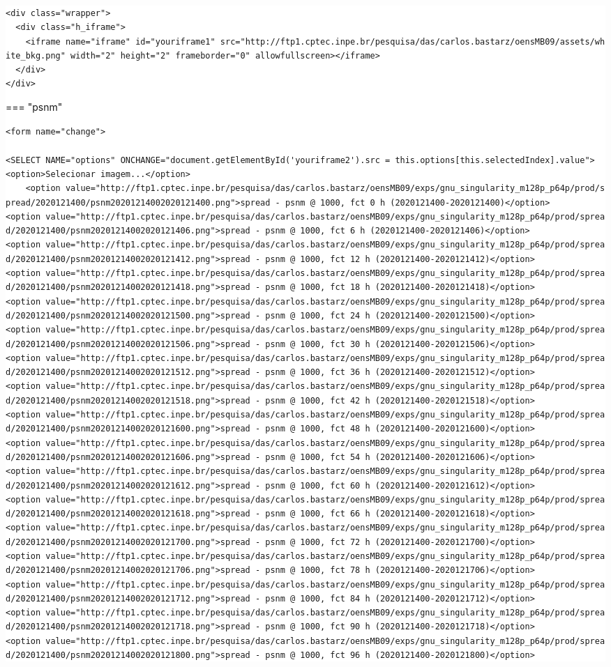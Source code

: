     <div class="wrapper">
      <div class="h_iframe">
        <iframe name="iframe" id="youriframe1" src="http://ftp1.cptec.inpe.br/pesquisa/das/carlos.bastarz/oensMB09/assets/white_bkg.png" width="2" height="2" frameborder="0" allowfullscreen></iframe>
      </div>
    </div>

=== "psnm"

    <form name="change">
    
    <SELECT NAME="options" ONCHANGE="document.getElementById('youriframe2').src = this.options[this.selectedIndex].value">
    <option>Selecionar imagem...</option>
        <option value="http://ftp1.cptec.inpe.br/pesquisa/das/carlos.bastarz/oensMB09/exps/gnu_singularity_m128p_p64p/prod/spread/2020121400/psnm20201214002020121400.png">spread - psnm @ 1000, fct 0 h (2020121400-2020121400)</option>
    <option value="http://ftp1.cptec.inpe.br/pesquisa/das/carlos.bastarz/oensMB09/exps/gnu_singularity_m128p_p64p/prod/spread/2020121400/psnm20201214002020121406.png">spread - psnm @ 1000, fct 6 h (2020121400-2020121406)</option>
    <option value="http://ftp1.cptec.inpe.br/pesquisa/das/carlos.bastarz/oensMB09/exps/gnu_singularity_m128p_p64p/prod/spread/2020121400/psnm20201214002020121412.png">spread - psnm @ 1000, fct 12 h (2020121400-2020121412)</option>
    <option value="http://ftp1.cptec.inpe.br/pesquisa/das/carlos.bastarz/oensMB09/exps/gnu_singularity_m128p_p64p/prod/spread/2020121400/psnm20201214002020121418.png">spread - psnm @ 1000, fct 18 h (2020121400-2020121418)</option>
    <option value="http://ftp1.cptec.inpe.br/pesquisa/das/carlos.bastarz/oensMB09/exps/gnu_singularity_m128p_p64p/prod/spread/2020121400/psnm20201214002020121500.png">spread - psnm @ 1000, fct 24 h (2020121400-2020121500)</option>
    <option value="http://ftp1.cptec.inpe.br/pesquisa/das/carlos.bastarz/oensMB09/exps/gnu_singularity_m128p_p64p/prod/spread/2020121400/psnm20201214002020121506.png">spread - psnm @ 1000, fct 30 h (2020121400-2020121506)</option>
    <option value="http://ftp1.cptec.inpe.br/pesquisa/das/carlos.bastarz/oensMB09/exps/gnu_singularity_m128p_p64p/prod/spread/2020121400/psnm20201214002020121512.png">spread - psnm @ 1000, fct 36 h (2020121400-2020121512)</option>
    <option value="http://ftp1.cptec.inpe.br/pesquisa/das/carlos.bastarz/oensMB09/exps/gnu_singularity_m128p_p64p/prod/spread/2020121400/psnm20201214002020121518.png">spread - psnm @ 1000, fct 42 h (2020121400-2020121518)</option>
    <option value="http://ftp1.cptec.inpe.br/pesquisa/das/carlos.bastarz/oensMB09/exps/gnu_singularity_m128p_p64p/prod/spread/2020121400/psnm20201214002020121600.png">spread - psnm @ 1000, fct 48 h (2020121400-2020121600)</option>
    <option value="http://ftp1.cptec.inpe.br/pesquisa/das/carlos.bastarz/oensMB09/exps/gnu_singularity_m128p_p64p/prod/spread/2020121400/psnm20201214002020121606.png">spread - psnm @ 1000, fct 54 h (2020121400-2020121606)</option>
    <option value="http://ftp1.cptec.inpe.br/pesquisa/das/carlos.bastarz/oensMB09/exps/gnu_singularity_m128p_p64p/prod/spread/2020121400/psnm20201214002020121612.png">spread - psnm @ 1000, fct 60 h (2020121400-2020121612)</option>
    <option value="http://ftp1.cptec.inpe.br/pesquisa/das/carlos.bastarz/oensMB09/exps/gnu_singularity_m128p_p64p/prod/spread/2020121400/psnm20201214002020121618.png">spread - psnm @ 1000, fct 66 h (2020121400-2020121618)</option>
    <option value="http://ftp1.cptec.inpe.br/pesquisa/das/carlos.bastarz/oensMB09/exps/gnu_singularity_m128p_p64p/prod/spread/2020121400/psnm20201214002020121700.png">spread - psnm @ 1000, fct 72 h (2020121400-2020121700)</option>
    <option value="http://ftp1.cptec.inpe.br/pesquisa/das/carlos.bastarz/oensMB09/exps/gnu_singularity_m128p_p64p/prod/spread/2020121400/psnm20201214002020121706.png">spread - psnm @ 1000, fct 78 h (2020121400-2020121706)</option>
    <option value="http://ftp1.cptec.inpe.br/pesquisa/das/carlos.bastarz/oensMB09/exps/gnu_singularity_m128p_p64p/prod/spread/2020121400/psnm20201214002020121712.png">spread - psnm @ 1000, fct 84 h (2020121400-2020121712)</option>
    <option value="http://ftp1.cptec.inpe.br/pesquisa/das/carlos.bastarz/oensMB09/exps/gnu_singularity_m128p_p64p/prod/spread/2020121400/psnm20201214002020121718.png">spread - psnm @ 1000, fct 90 h (2020121400-2020121718)</option>
    <option value="http://ftp1.cptec.inpe.br/pesquisa/das/carlos.bastarz/oensMB09/exps/gnu_singularity_m128p_p64p/prod/spread/2020121400/psnm20201214002020121800.png">spread - psnm @ 1000, fct 96 h (2020121400-2020121800)</option>